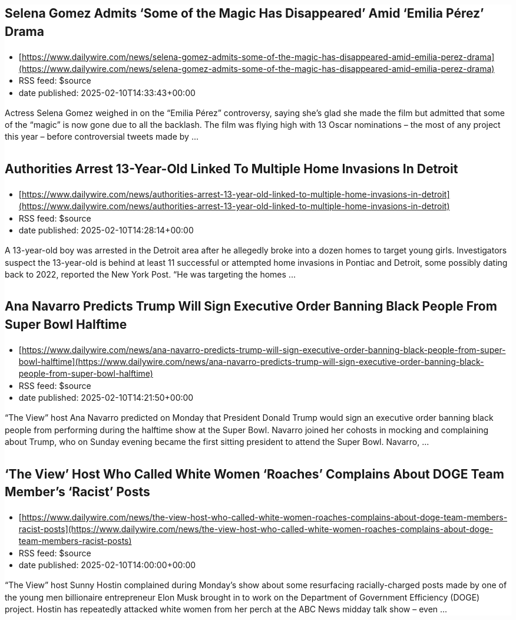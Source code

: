 ## Selena Gomez Admits ‘Some of the Magic Has Disappeared’ Amid ‘Emilia Pérez’ Drama
 - [https://www.dailywire.com/news/selena-gomez-admits-some-of-the-magic-has-disappeared-amid-emilia-perez-drama](https://www.dailywire.com/news/selena-gomez-admits-some-of-the-magic-has-disappeared-amid-emilia-perez-drama)
 - RSS feed: $source
 - date published: 2025-02-10T14:33:43+00:00

Actress Selena Gomez weighed in on the “Emilia Pérez” controversy, saying she’s glad she made the film but admitted that some of the “magic” is now gone due to all the backlash. The film was flying high with 13 Oscar nominations – the most of any project this year – before controversial tweets made by ...

## Authorities Arrest 13-Year-Old Linked To Multiple Home Invasions In Detroit
 - [https://www.dailywire.com/news/authorities-arrest-13-year-old-linked-to-multiple-home-invasions-in-detroit](https://www.dailywire.com/news/authorities-arrest-13-year-old-linked-to-multiple-home-invasions-in-detroit)
 - RSS feed: $source
 - date published: 2025-02-10T14:28:14+00:00

A 13-year-old boy was arrested in the Detroit area after he allegedly broke into a dozen homes to target young girls. Investigators suspect the 13-year-old is behind at least 11 successful or attempted home invasions in Pontiac and Detroit, some possibly dating back to 2022, reported the New York Post. &#8220;He was targeting the homes ...

## Ana Navarro Predicts Trump Will Sign Executive Order Banning Black People From Super Bowl Halftime
 - [https://www.dailywire.com/news/ana-navarro-predicts-trump-will-sign-executive-order-banning-black-people-from-super-bowl-halftime](https://www.dailywire.com/news/ana-navarro-predicts-trump-will-sign-executive-order-banning-black-people-from-super-bowl-halftime)
 - RSS feed: $source
 - date published: 2025-02-10T14:21:50+00:00

&#8220;The View&#8221; host Ana Navarro predicted on Monday that President Donald Trump would sign an executive order banning black people from performing during the halftime show at the Super Bowl. Navarro joined her cohosts in mocking and complaining about Trump, who on Sunday evening became the first sitting president to attend the Super Bowl. Navarro, ...

## ‘The View’ Host Who Called White Women ‘Roaches’ Complains About DOGE Team Member’s ‘Racist’ Posts
 - [https://www.dailywire.com/news/the-view-host-who-called-white-women-roaches-complains-about-doge-team-members-racist-posts](https://www.dailywire.com/news/the-view-host-who-called-white-women-roaches-complains-about-doge-team-members-racist-posts)
 - RSS feed: $source
 - date published: 2025-02-10T14:00:00+00:00

&#8220;The View&#8221; host Sunny Hostin complained during Monday&#8217;s show about some resurfacing racially-charged posts made by one of the young men billionaire entrepreneur Elon Musk brought in to work on the Department of Government Efficiency (DOGE) project. Hostin has repeatedly attacked white women from her perch at the ABC News midday talk show – even ...
